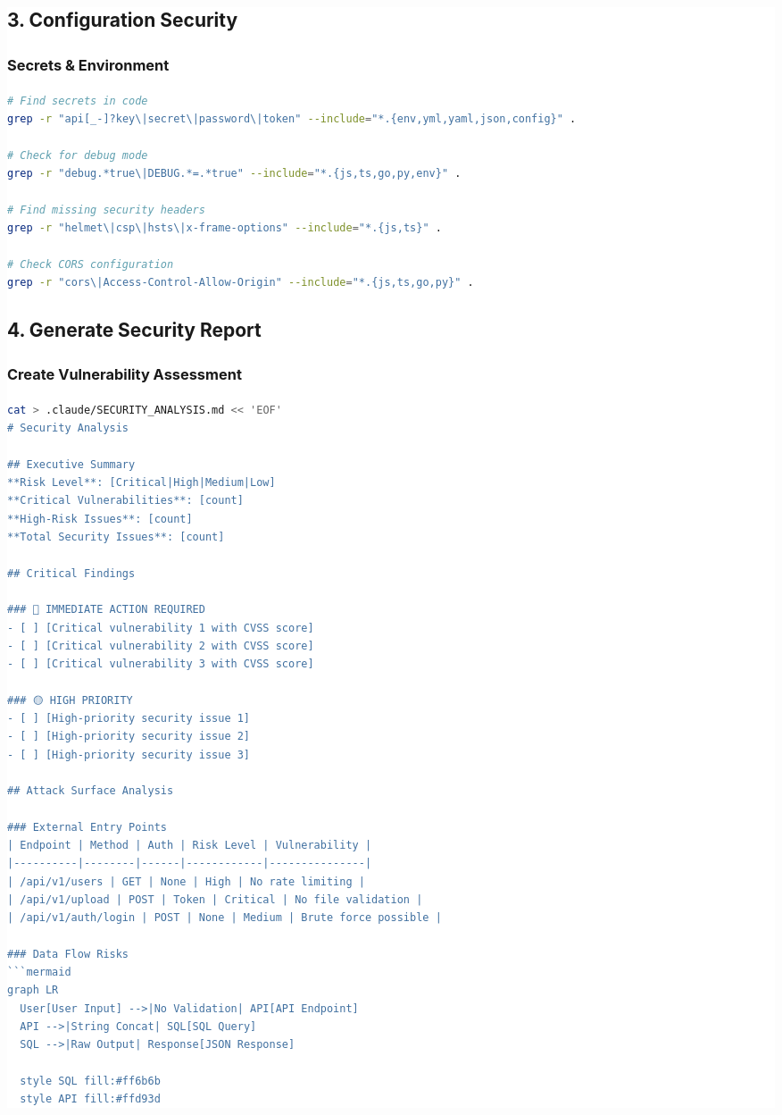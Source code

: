 ## 3. Configuration Security

### Secrets & Environment

```bash
# Find secrets in code
grep -r "api[_-]?key\|secret\|password\|token" --include="*.{env,yml,yaml,json,config}" .

# Check for debug mode
grep -r "debug.*true\|DEBUG.*=.*true" --include="*.{js,ts,go,py,env}" .

# Find missing security headers
grep -r "helmet\|csp\|hsts\|x-frame-options" --include="*.{js,ts}" .

# Check CORS configuration
grep -r "cors\|Access-Control-Allow-Origin" --include="*.{js,ts,go,py}" .
```

## 4. Generate Security Report

### Create Vulnerability Assessment

````bash
cat > .claude/SECURITY_ANALYSIS.md << 'EOF'
# Security Analysis

## Executive Summary
**Risk Level**: [Critical|High|Medium|Low]
**Critical Vulnerabilities**: [count]
**High-Risk Issues**: [count]
**Total Security Issues**: [count]

## Critical Findings

### 🔴 IMMEDIATE ACTION REQUIRED
- [ ] [Critical vulnerability 1 with CVSS score]
- [ ] [Critical vulnerability 2 with CVSS score]
- [ ] [Critical vulnerability 3 with CVSS score]

### 🟡 HIGH PRIORITY
- [ ] [High-priority security issue 1]
- [ ] [High-priority security issue 2]
- [ ] [High-priority security issue 3]

## Attack Surface Analysis

### External Entry Points
| Endpoint | Method | Auth | Risk Level | Vulnerability |
|----------|--------|------|------------|---------------|
| /api/v1/users | GET | None | High | No rate limiting |
| /api/v1/upload | POST | Token | Critical | No file validation |
| /api/v1/auth/login | POST | None | Medium | Brute force possible |

### Data Flow Risks
```mermaid
graph LR
  User[User Input] -->|No Validation| API[API Endpoint]
  API -->|String Concat| SQL[SQL Query]
  SQL -->|Raw Output| Response[JSON Response]

  style SQL fill:#ff6b6b
  style API fill:#ffd93d
````
